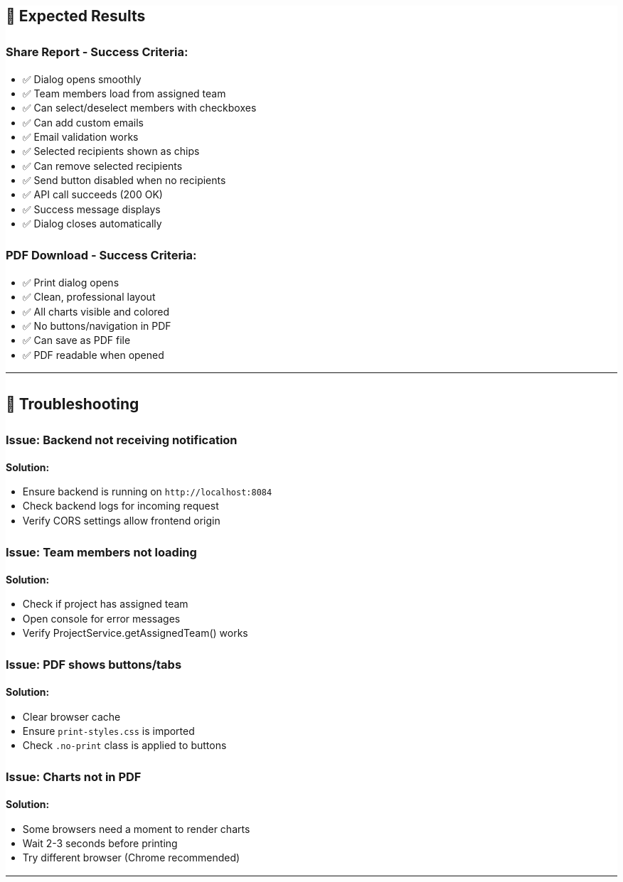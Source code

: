 
## 🎯 Expected Results

### Share Report - Success Criteria:
- ✅ Dialog opens smoothly
- ✅ Team members load from assigned team
- ✅ Can select/deselect members with checkboxes
- ✅ Can add custom emails
- ✅ Email validation works
- ✅ Selected recipients shown as chips
- ✅ Can remove selected recipients
- ✅ Send button disabled when no recipients
- ✅ API call succeeds (200 OK)
- ✅ Success message displays
- ✅ Dialog closes automatically

### PDF Download - Success Criteria:
- ✅ Print dialog opens
- ✅ Clean, professional layout
- ✅ All charts visible and colored
- ✅ No buttons/navigation in PDF
- ✅ Can save as PDF file
- ✅ PDF readable when opened

---

## 🔧 Troubleshooting

### Issue: Backend not receiving notification
**Solution:**
- Ensure backend is running on `http://localhost:8084`
- Check backend logs for incoming request
- Verify CORS settings allow frontend origin

### Issue: Team members not loading
**Solution:**
- Check if project has assigned team
- Open console for error messages
- Verify ProjectService.getAssignedTeam() works

### Issue: PDF shows buttons/tabs
**Solution:**
- Clear browser cache
- Ensure `print-styles.css` is imported
- Check `.no-print` class is applied to buttons

### Issue: Charts not in PDF
**Solution:**
- Some browsers need a moment to render charts
- Wait 2-3 seconds before printing
- Try different browser (Chrome recommended)

---